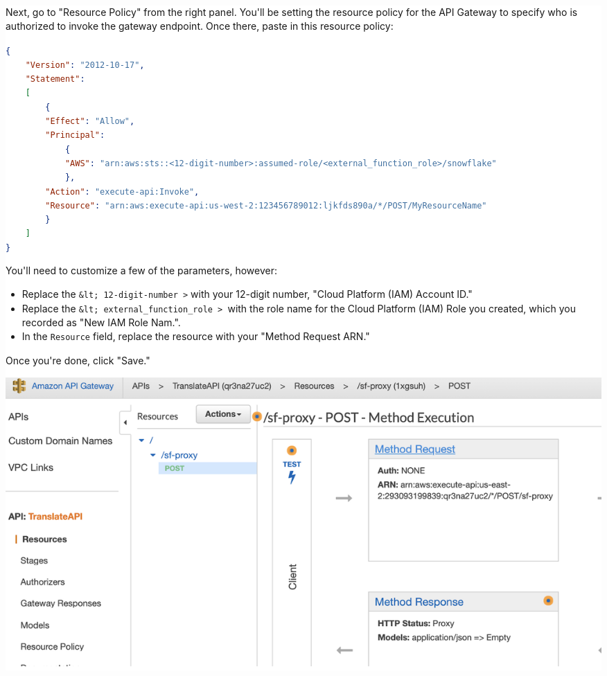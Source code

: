 Next, go to "Resource Policy" from the right panel. You'll be setting the resource policy for the API Gateway to specify who is authorized to invoke the gateway endpoint. Once there, paste in this resource policy:

```json
{
    "Version": "2012-10-17",
    "Statement":
    [
        {
        "Effect": "Allow",
        "Principal":
            {
            "AWS": "arn:aws:sts::<12-digit-number>:assumed-role/<external_function_role>/snowflake"
            },
        "Action": "execute-api:Invoke",
        "Resource": "arn:aws:execute-api:us-west-2:123456789012:ljkfds890a/*/POST/MyResourceName"
        }
    ]
}
```
You'll need to customize a few of the parameters, however:

* Replace the `&lt; 12-digit-number >` with your 12-digit number, "Cloud Platform (IAM) Account ID."
* Replace the `&lt; external_function_role > `with the role name for the Cloud Platform (IAM) Role you created, which you recorded as "New IAM Role Nam.".
* In the `Resource` field, replace the resource with your "Method Request ARN."

Once you're done, click "Save."

![Snowflake_Method_Request.png](assets/Snowflake_Method_Request.png)

